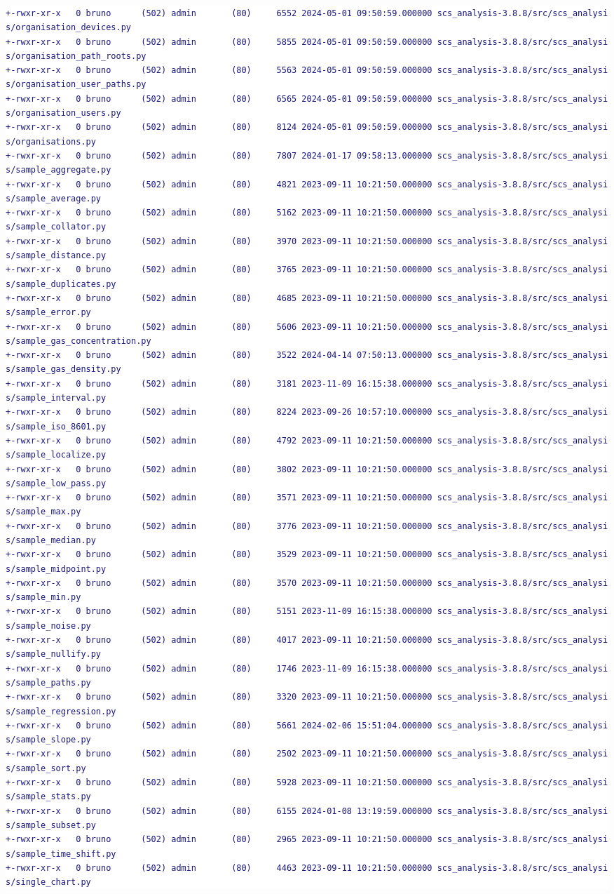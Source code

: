 ```diff
+-rwxr-xr-x   0 bruno      (502) admin       (80)     6552 2024-05-01 09:50:59.000000 scs_analysis-3.8.8/src/scs_analysis/organisation_devices.py
+-rwxr-xr-x   0 bruno      (502) admin       (80)     5855 2024-05-01 09:50:59.000000 scs_analysis-3.8.8/src/scs_analysis/organisation_path_roots.py
+-rwxr-xr-x   0 bruno      (502) admin       (80)     5563 2024-05-01 09:50:59.000000 scs_analysis-3.8.8/src/scs_analysis/organisation_user_paths.py
+-rwxr-xr-x   0 bruno      (502) admin       (80)     6565 2024-05-01 09:50:59.000000 scs_analysis-3.8.8/src/scs_analysis/organisation_users.py
+-rwxr-xr-x   0 bruno      (502) admin       (80)     8124 2024-05-01 09:50:59.000000 scs_analysis-3.8.8/src/scs_analysis/organisations.py
+-rwxr-xr-x   0 bruno      (502) admin       (80)     7807 2024-01-17 09:58:13.000000 scs_analysis-3.8.8/src/scs_analysis/sample_aggregate.py
+-rwxr-xr-x   0 bruno      (502) admin       (80)     4821 2023-09-11 10:21:50.000000 scs_analysis-3.8.8/src/scs_analysis/sample_average.py
+-rwxr-xr-x   0 bruno      (502) admin       (80)     5162 2023-09-11 10:21:50.000000 scs_analysis-3.8.8/src/scs_analysis/sample_collator.py
+-rwxr-xr-x   0 bruno      (502) admin       (80)     3970 2023-09-11 10:21:50.000000 scs_analysis-3.8.8/src/scs_analysis/sample_distance.py
+-rwxr-xr-x   0 bruno      (502) admin       (80)     3765 2023-09-11 10:21:50.000000 scs_analysis-3.8.8/src/scs_analysis/sample_duplicates.py
+-rwxr-xr-x   0 bruno      (502) admin       (80)     4685 2023-09-11 10:21:50.000000 scs_analysis-3.8.8/src/scs_analysis/sample_error.py
+-rwxr-xr-x   0 bruno      (502) admin       (80)     5606 2023-09-11 10:21:50.000000 scs_analysis-3.8.8/src/scs_analysis/sample_gas_concentration.py
+-rwxr-xr-x   0 bruno      (502) admin       (80)     3522 2024-04-14 07:50:13.000000 scs_analysis-3.8.8/src/scs_analysis/sample_gas_density.py
+-rwxr-xr-x   0 bruno      (502) admin       (80)     3181 2023-11-09 16:15:38.000000 scs_analysis-3.8.8/src/scs_analysis/sample_interval.py
+-rwxr-xr-x   0 bruno      (502) admin       (80)     8224 2023-09-26 10:57:10.000000 scs_analysis-3.8.8/src/scs_analysis/sample_iso_8601.py
+-rwxr-xr-x   0 bruno      (502) admin       (80)     4792 2023-09-11 10:21:50.000000 scs_analysis-3.8.8/src/scs_analysis/sample_localize.py
+-rwxr-xr-x   0 bruno      (502) admin       (80)     3802 2023-09-11 10:21:50.000000 scs_analysis-3.8.8/src/scs_analysis/sample_low_pass.py
+-rwxr-xr-x   0 bruno      (502) admin       (80)     3571 2023-09-11 10:21:50.000000 scs_analysis-3.8.8/src/scs_analysis/sample_max.py
+-rwxr-xr-x   0 bruno      (502) admin       (80)     3776 2023-09-11 10:21:50.000000 scs_analysis-3.8.8/src/scs_analysis/sample_median.py
+-rwxr-xr-x   0 bruno      (502) admin       (80)     3529 2023-09-11 10:21:50.000000 scs_analysis-3.8.8/src/scs_analysis/sample_midpoint.py
+-rwxr-xr-x   0 bruno      (502) admin       (80)     3570 2023-09-11 10:21:50.000000 scs_analysis-3.8.8/src/scs_analysis/sample_min.py
+-rwxr-xr-x   0 bruno      (502) admin       (80)     5151 2023-11-09 16:15:38.000000 scs_analysis-3.8.8/src/scs_analysis/sample_noise.py
+-rwxr-xr-x   0 bruno      (502) admin       (80)     4017 2023-09-11 10:21:50.000000 scs_analysis-3.8.8/src/scs_analysis/sample_nullify.py
+-rwxr-xr-x   0 bruno      (502) admin       (80)     1746 2023-11-09 16:15:38.000000 scs_analysis-3.8.8/src/scs_analysis/sample_paths.py
+-rwxr-xr-x   0 bruno      (502) admin       (80)     3320 2023-09-11 10:21:50.000000 scs_analysis-3.8.8/src/scs_analysis/sample_regression.py
+-rwxr-xr-x   0 bruno      (502) admin       (80)     5661 2024-02-06 15:51:04.000000 scs_analysis-3.8.8/src/scs_analysis/sample_slope.py
+-rwxr-xr-x   0 bruno      (502) admin       (80)     2502 2023-09-11 10:21:50.000000 scs_analysis-3.8.8/src/scs_analysis/sample_sort.py
+-rwxr-xr-x   0 bruno      (502) admin       (80)     5928 2023-09-11 10:21:50.000000 scs_analysis-3.8.8/src/scs_analysis/sample_stats.py
+-rwxr-xr-x   0 bruno      (502) admin       (80)     6155 2024-01-08 13:19:59.000000 scs_analysis-3.8.8/src/scs_analysis/sample_subset.py
+-rwxr-xr-x   0 bruno      (502) admin       (80)     2965 2023-09-11 10:21:50.000000 scs_analysis-3.8.8/src/scs_analysis/sample_time_shift.py
+-rwxr-xr-x   0 bruno      (502) admin       (80)     4463 2023-09-11 10:21:50.000000 scs_analysis-3.8.8/src/scs_analysis/single_chart.py
```